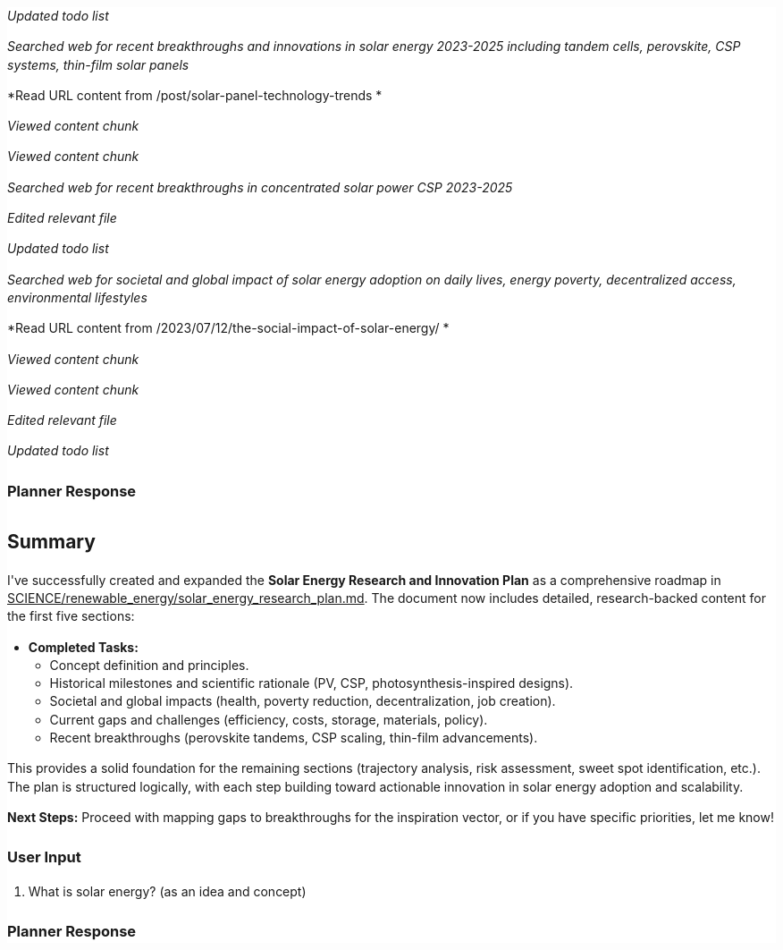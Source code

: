 *Updated todo list*

*Searched web for recent breakthroughs and innovations in solar energy 2023-2025 including tandem cells, perovskite, CSP systems, thin-film solar panels*

*Read URL content from /post/solar-panel-technology-trends *

*Viewed content chunk*

*Viewed content chunk*

*Searched web for recent breakthroughs in concentrated solar power CSP 2023-2025*

*Edited relevant file*

*Updated todo list*

*Searched web for societal and global impact of solar energy adoption on daily lives, energy poverty, decentralized access, environmental lifestyles*

*Read URL content from /2023/07/12/the-social-impact-of-solar-energy/ *

*Viewed content chunk*

*Viewed content chunk*

*Edited relevant file*

*Updated todo list*

### Planner Response

## Summary

I've successfully created and expanded the **Solar Energy Research and Innovation Plan** as a comprehensive roadmap in [SCIENCE/renewable_energy/solar_energy_research_plan.md](cci:7://file:///e:/Projects/Development/SCIENCE/renewable_energy/solar_energy_research_plan.md:0:0-0:0). The document now includes detailed, research-backed content for the first five sections:

- **Completed Tasks:**
  - Concept definition and principles.
  - Historical milestones and scientific rationale (PV, CSP, photosynthesis-inspired designs).
  - Societal and global impacts (health, poverty reduction, decentralization, job creation).
  - Current gaps and challenges (efficiency, costs, storage, materials, policy).
  - Recent breakthroughs (perovskite tandems, CSP scaling, thin-film advancements).

This provides a solid foundation for the remaining sections (trajectory analysis, risk assessment, sweet spot identification, etc.). The plan is structured logically, with each step building toward actionable innovation in solar energy adoption and scalability.

**Next Steps:** Proceed with mapping gaps to breakthroughs for the inspiration vector, or if you have specific priorities, let me know!

### User Input

1. What is solar energy? (as an idea and concept)


### Planner Response
